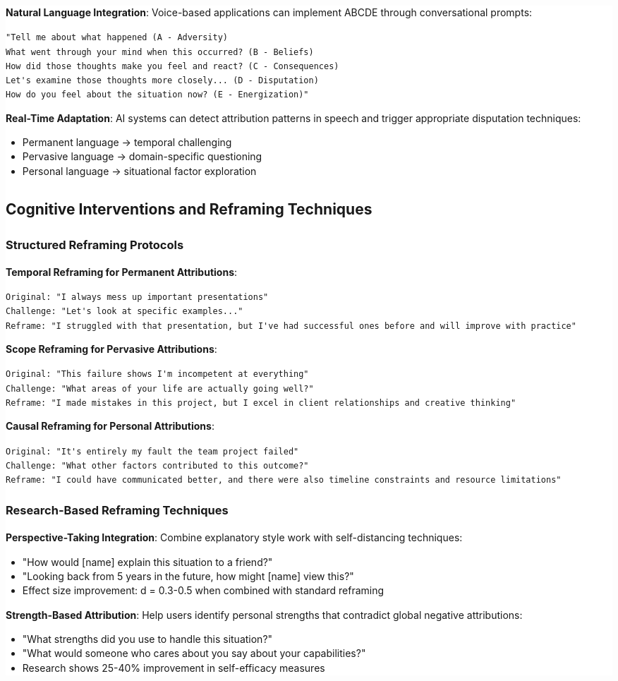 **Natural Language Integration**: Voice-based applications can implement ABCDE through conversational prompts:

```
"Tell me about what happened (A - Adversity)
What went through your mind when this occurred? (B - Beliefs)
How did those thoughts make you feel and react? (C - Consequences)
Let's examine those thoughts more closely... (D - Disputation)
How do you feel about the situation now? (E - Energization)"
```

**Real-Time Adaptation**: AI systems can detect attribution patterns in speech and trigger appropriate disputation techniques:
- Permanent language → temporal challenging
- Pervasive language → domain-specific questioning
- Personal language → situational factor exploration

## Cognitive Interventions and Reframing Techniques

### Structured Reframing Protocols

**Temporal Reframing for Permanent Attributions**:
```
Original: "I always mess up important presentations"
Challenge: "Let's look at specific examples..."
Reframe: "I struggled with that presentation, but I've had successful ones before and will improve with practice"
```

**Scope Reframing for Pervasive Attributions**:
```
Original: "This failure shows I'm incompetent at everything"
Challenge: "What areas of your life are actually going well?"
Reframe: "I made mistakes in this project, but I excel in client relationships and creative thinking"
```

**Causal Reframing for Personal Attributions**:
```
Original: "It's entirely my fault the team project failed"
Challenge: "What other factors contributed to this outcome?"
Reframe: "I could have communicated better, and there were also timeline constraints and resource limitations"
```

### Research-Based Reframing Techniques

**Perspective-Taking Integration**: Combine explanatory style work with self-distancing techniques:
- "How would [name] explain this situation to a friend?"
- "Looking back from 5 years in the future, how might [name] view this?"
- Effect size improvement: d = 0.3-0.5 when combined with standard reframing

**Strength-Based Attribution**: Help users identify personal strengths that contradict global negative attributions:
- "What strengths did you use to handle this situation?"
- "What would someone who cares about you say about your capabilities?"
- Research shows 25-40% improvement in self-efficacy measures
